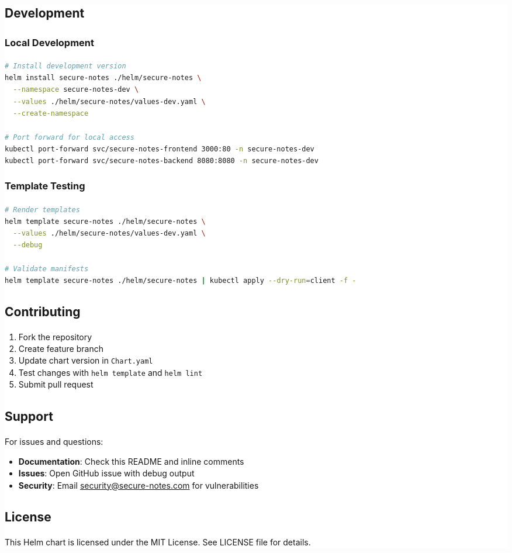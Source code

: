 ## Development

### Local Development

```bash
# Install development version
helm install secure-notes ./helm/secure-notes \
  --namespace secure-notes-dev \
  --values ./helm/secure-notes/values-dev.yaml \
  --create-namespace

# Port forward for local access
kubectl port-forward svc/secure-notes-frontend 3000:80 -n secure-notes-dev
kubectl port-forward svc/secure-notes-backend 8080:8080 -n secure-notes-dev
```

### Template Testing

```bash
# Render templates
helm template secure-notes ./helm/secure-notes \
  --values ./helm/secure-notes/values-dev.yaml \
  --debug

# Validate manifests
helm template secure-notes ./helm/secure-notes | kubectl apply --dry-run=client -f -
```

## Contributing

1. Fork the repository
2. Create feature branch
3. Update chart version in `Chart.yaml`
4. Test changes with `helm template` and `helm lint`
5. Submit pull request

## Support

For issues and questions:

- **Documentation**: Check this README and inline comments
- **Issues**: Open GitHub issue with debug output
- **Security**: Email security@secure-notes.com for vulnerabilities

## License

This Helm chart is licensed under the MIT License. See LICENSE file for details.